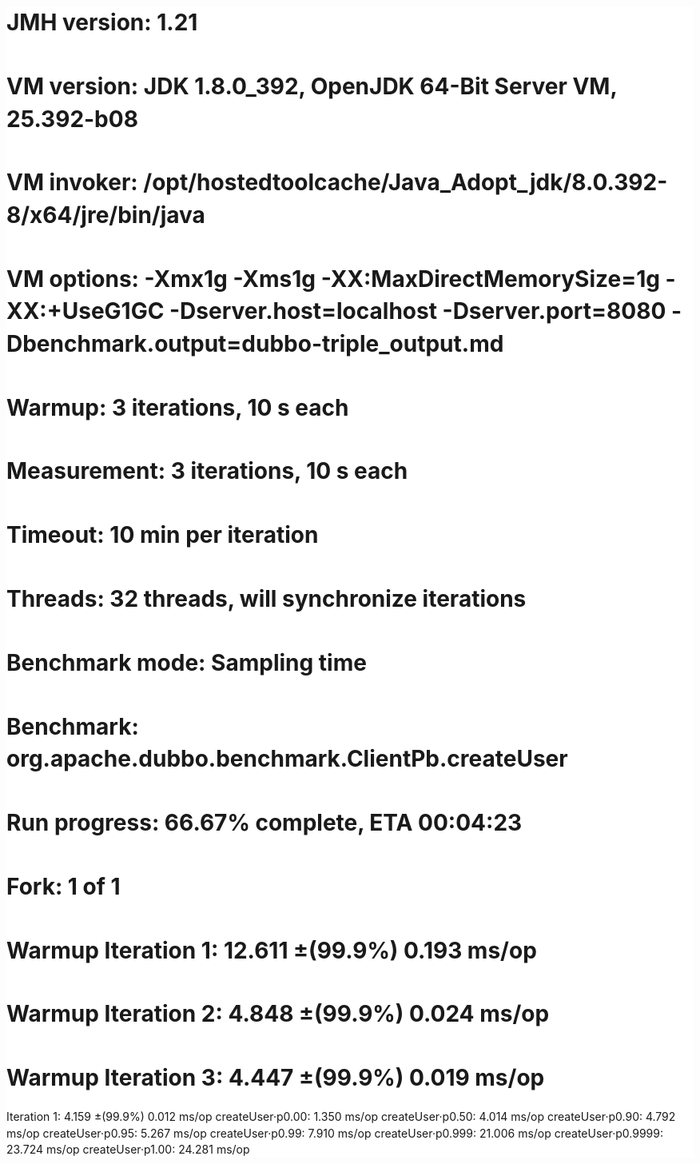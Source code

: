 
# JMH version: 1.21
# VM version: JDK 1.8.0_392, OpenJDK 64-Bit Server VM, 25.392-b08
# VM invoker: /opt/hostedtoolcache/Java_Adopt_jdk/8.0.392-8/x64/jre/bin/java
# VM options: -Xmx1g -Xms1g -XX:MaxDirectMemorySize=1g -XX:+UseG1GC -Dserver.host=localhost -Dserver.port=8080 -Dbenchmark.output=dubbo-triple_output.md
# Warmup: 3 iterations, 10 s each
# Measurement: 3 iterations, 10 s each
# Timeout: 10 min per iteration
# Threads: 32 threads, will synchronize iterations
# Benchmark mode: Sampling time
# Benchmark: org.apache.dubbo.benchmark.ClientPb.createUser

# Run progress: 66.67% complete, ETA 00:04:23
# Fork: 1 of 1
# Warmup Iteration   1: 12.611 ±(99.9%) 0.193 ms/op
# Warmup Iteration   2: 4.848 ±(99.9%) 0.024 ms/op
# Warmup Iteration   3: 4.447 ±(99.9%) 0.019 ms/op
Iteration   1: 4.159 ±(99.9%) 0.012 ms/op
                 createUser·p0.00:   1.350 ms/op
                 createUser·p0.50:   4.014 ms/op
                 createUser·p0.90:   4.792 ms/op
                 createUser·p0.95:   5.267 ms/op
                 createUser·p0.99:   7.910 ms/op
                 createUser·p0.999:  21.006 ms/op
                 createUser·p0.9999: 23.724 ms/op
                 createUser·p1.00:   24.281 ms/op
